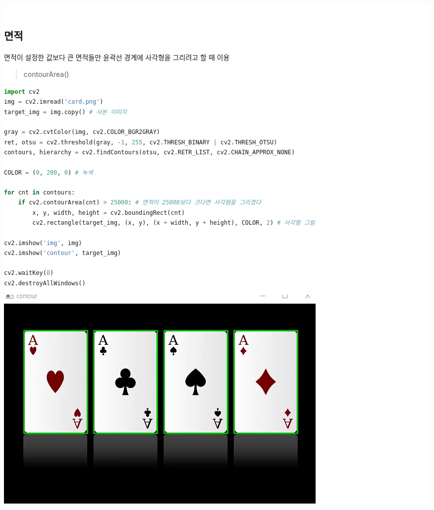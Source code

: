 <br>

## 면적

면적이 설정한 값보다 큰 면적들만 윤곽선 경계에 사각형을 그리려고 할 때 이용

> contourArea()



```python
import cv2
img = cv2.imread('card.png')
target_img = img.copy() # 사본 이미지

gray = cv2.cvtColor(img, cv2.COLOR_BGR2GRAY)
ret, otsu = cv2.threshold(gray, -1, 255, cv2.THRESH_BINARY | cv2.THRESH_OTSU)
contours, hierarchy = cv2.findContours(otsu, cv2.RETR_LIST, cv2.CHAIN_APPROX_NONE)

COLOR = (0, 200, 0) # 녹색

for cnt in contours:
    if cv2.contourArea(cnt) > 25000: # 면적이 25000보다 크다면 사각형을 그리겠다
        x, y, width, height = cv2.boundingRect(cnt)
        cv2.rectangle(target_img, (x, y), (x + width, y + height), COLOR, 2) # 사각형 그림

cv2.imshow('img', img)
cv2.imshow('contour', target_img)

cv2.waitKey(0)
cv2.destroyAllWindows()
```

![image-20230118192908881](..\images\2022-12-01-(opencv)Study_Week6\image-20230118192908881.png)
